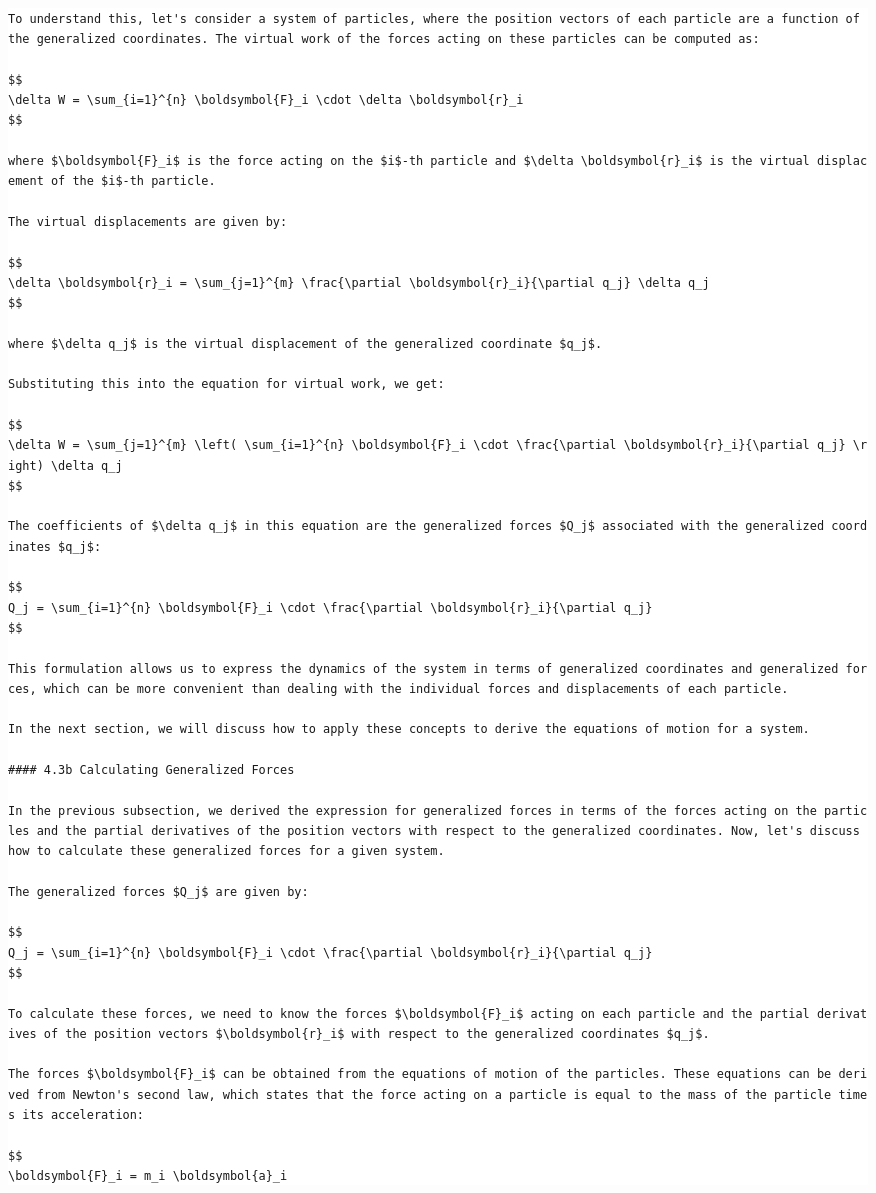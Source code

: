 ```
To understand this, let's consider a system of particles, where the position vectors of each particle are a function of the generalized coordinates. The virtual work of the forces acting on these particles can be computed as:

$$
\delta W = \sum_{i=1}^{n} \boldsymbol{F}_i \cdot \delta \boldsymbol{r}_i
$$

where $\boldsymbol{F}_i$ is the force acting on the $i$-th particle and $\delta \boldsymbol{r}_i$ is the virtual displacement of the $i$-th particle. 

The virtual displacements are given by:

$$
\delta \boldsymbol{r}_i = \sum_{j=1}^{m} \frac{\partial \boldsymbol{r}_i}{\partial q_j} \delta q_j
$$

where $\delta q_j$ is the virtual displacement of the generalized coordinate $q_j$. 

Substituting this into the equation for virtual work, we get:

$$
\delta W = \sum_{j=1}^{m} \left( \sum_{i=1}^{n} \boldsymbol{F}_i \cdot \frac{\partial \boldsymbol{r}_i}{\partial q_j} \right) \delta q_j
$$

The coefficients of $\delta q_j$ in this equation are the generalized forces $Q_j$ associated with the generalized coordinates $q_j$:

$$
Q_j = \sum_{i=1}^{n} \boldsymbol{F}_i \cdot \frac{\partial \boldsymbol{r}_i}{\partial q_j}
$$

This formulation allows us to express the dynamics of the system in terms of generalized coordinates and generalized forces, which can be more convenient than dealing with the individual forces and displacements of each particle.

In the next section, we will discuss how to apply these concepts to derive the equations of motion for a system.

#### 4.3b Calculating Generalized Forces

In the previous subsection, we derived the expression for generalized forces in terms of the forces acting on the particles and the partial derivatives of the position vectors with respect to the generalized coordinates. Now, let's discuss how to calculate these generalized forces for a given system.

The generalized forces $Q_j$ are given by:

$$
Q_j = \sum_{i=1}^{n} \boldsymbol{F}_i \cdot \frac{\partial \boldsymbol{r}_i}{\partial q_j}
$$

To calculate these forces, we need to know the forces $\boldsymbol{F}_i$ acting on each particle and the partial derivatives of the position vectors $\boldsymbol{r}_i$ with respect to the generalized coordinates $q_j$.

The forces $\boldsymbol{F}_i$ can be obtained from the equations of motion of the particles. These equations can be derived from Newton's second law, which states that the force acting on a particle is equal to the mass of the particle times its acceleration:

$$
\boldsymbol{F}_i = m_i \boldsymbol{a}_i
```